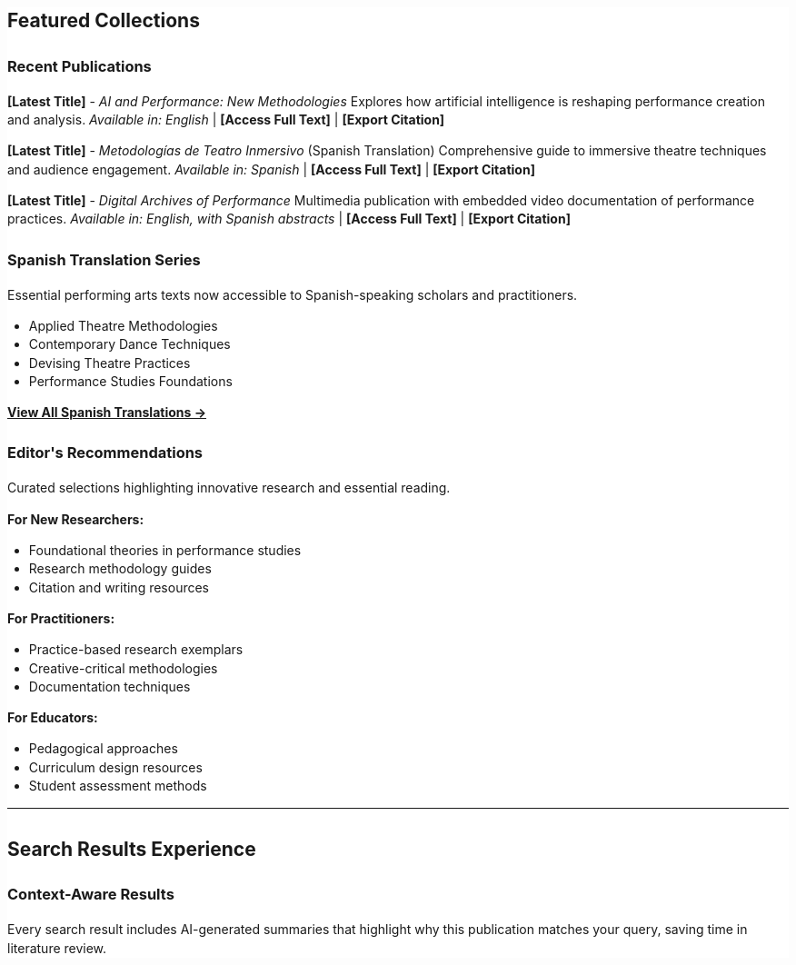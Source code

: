 
## Featured Collections

### Recent Publications

**[Latest Title]** - *AI and Performance: New Methodologies*
Explores how artificial intelligence is reshaping performance creation and analysis.
*Available in: English* | **[Access Full Text]** | **[Export Citation]**

**[Latest Title]** - *Metodologías de Teatro Inmersivo* (Spanish Translation)
Comprehensive guide to immersive theatre techniques and audience engagement.
*Available in: Spanish* | **[Access Full Text]** | **[Export Citation]**

**[Latest Title]** - *Digital Archives of Performance*
Multimedia publication with embedded video documentation of performance practices.
*Available in: English, with Spanish abstracts* | **[Access Full Text]** | **[Export Citation]**

### Spanish Translation Series
Essential performing arts texts now accessible to Spanish-speaking scholars and practitioners.

- Applied Theatre Methodologies
- Contemporary Dance Techniques
- Devising Theatre Practices
- Performance Studies Foundations

[**View All Spanish Translations →**](#spanish-translations)

### Editor's Recommendations
Curated selections highlighting innovative research and essential reading.

**For New Researchers:**
- Foundational theories in performance studies
- Research methodology guides
- Citation and writing resources

**For Practitioners:**
- Practice-based research exemplars
- Creative-critical methodologies
- Documentation techniques

**For Educators:**
- Pedagogical approaches
- Curriculum design resources
- Student assessment methods

---

## Search Results Experience

### Context-Aware Results
Every search result includes AI-generated summaries that highlight why this publication matches your query, saving time in literature review.

